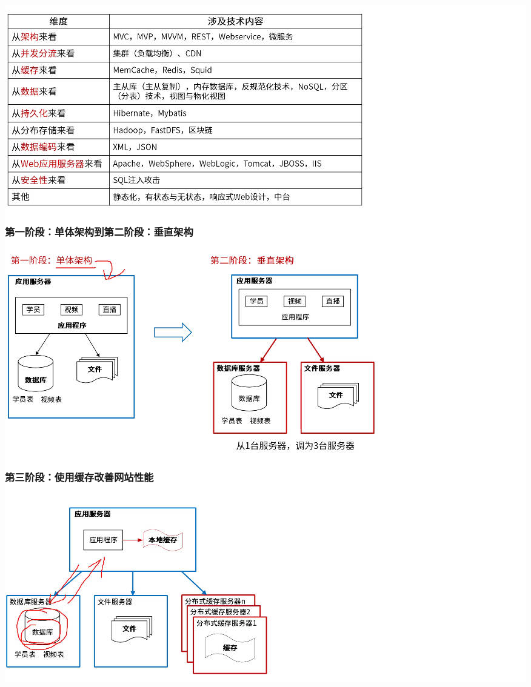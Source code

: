 ![ ](/img/softExamination/97.jpg)

### 第一阶段：单体架构到第二阶段：垂直架构

![ ](/img/softExamination/98.jpg)

### 第三阶段：使用缓存改善网站性能

![ ](/img/softExamination/99.jpg)
